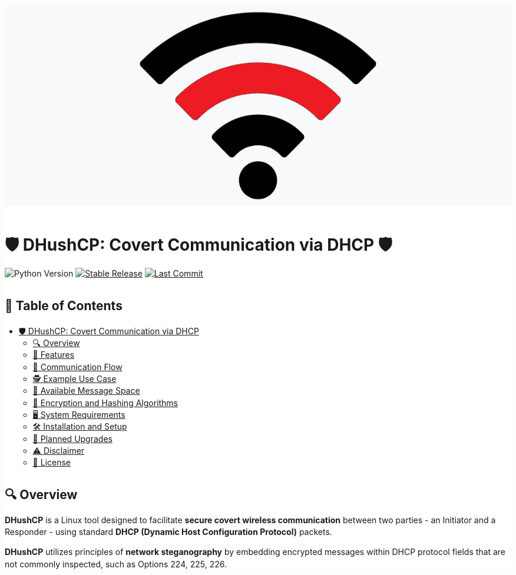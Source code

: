 ![DHushCP](docs/DHushCP.png)
# 🛡️ DHushCP: Covert Communication via DHCP 🛡️

![Python Version](https://img.shields.io/badge/python-3.8%2B-blue.svg)
[![Stable Release](https://img.shields.io/badge/version-0.2.0-blue.svg)](https://github.com/pdudotdev/DHushCP/releases/tag/v0.2.0)
[![Last Commit](https://img.shields.io/github/last-commit/pdudotdev/DHushCP)](https://github.com/pdudotdev/DHushCP/commits/main/)

## 📖 Table of Contents

- [🛡️ DHushCP: Covert Communication via DHCP](#%EF%B8%8F-dhushcp-covert-communication-via-dhcp-%EF%B8%8F)
  - [🔍 Overview](#-overview)
  - [🚀 Features](#-features)
  - [🔄 Communication Flow](#-communication-flow)
  - [🕵️ Example Use Case](#%EF%B8%8F-example-use-case-for-dhushcp)
  - [🧮 Available Message Space](#-available-message-space-calculation)
  - [🔐 Encryption and Hashing Algorithms](#-encryption-and-hashing-algorithms)
  - [🖥️ System Requirements](#%EF%B8%8F-system-requirements)
  - [🛠️ Installation and Setup](#%EF%B8%8F-installation-and-setup)
  - [🎯 Planned Upgrades](#-planned-upgrades)
  - [⚠️ Disclaimer](#%EF%B8%8F-disclaimer)
  - [📜 License](#-license)

## 🔍 Overview

**DHushCP** is a Linux tool designed to facilitate **secure covert wireless communication** between two parties - an Initiator and a Responder - using standard **DHCP (Dynamic Host Configuration Protocol)** packets. 

**DHushCP** utilizes principles of **network steganography** by embedding encrypted messages within DHCP protocol fields that are not commonly inspected, such as Options 224, 225, 226. 
